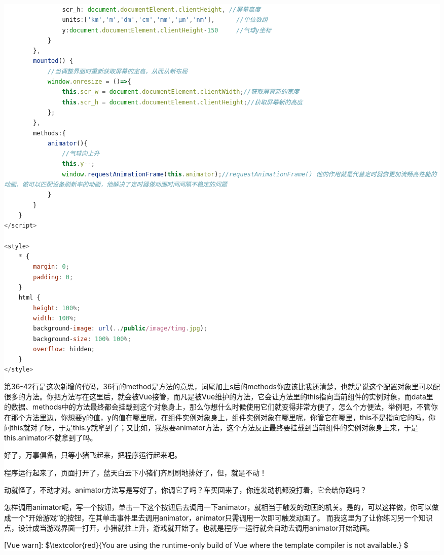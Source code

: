 ```javascript
				scr_h: document.documentElement.clientHeight, //屏幕高度
				units:['km','m','dm','cm','mm','μm','nm'],		//单位数组
				y:document.documentElement.clientHeight-150		//气球y坐标
			}
		},
		mounted() {
			//当调整界面时重新获取屏幕的宽高，从而从新布局
			window.onresize = ()=>{
				this.scr_w = document.documentElement.clientWidth;//获取屏幕新的宽度
				this.scr_h = document.documentElement.clientHeight;//获取屏幕新的高度
			};
		},
		methods:{
			animator(){
				//气球向上升
				this.y--;
				window.requestAnimationFrame(this.animator);//requestAnimationFrame() 他的作用就是代替定时器做更加流畅高性能的动画，做可以匹配设备刷新率的动画，他解决了定时器做动画时间间隔不稳定的问题
			}
		}
	}
</script>

<style>
	* {
		margin: 0;
		padding: 0;
	}
	html {
		height: 100%;
		width: 100%;
		background-image: url(../public/image/timg.jpg);
		background-size: 100% 100%;
		overflow: hidden;
	}	
</style>
```

第36-42行是这次新增的代码，36行的method是方法的意思，词尾加上s后的methods你应该比我还清楚，也就是说这个配置对象里可以配很多的方法。你把方法写在这里后，就会被Vue接管，而凡是被Vue维护的方法，它会让方法里的this指向当前组件的实例对象，而data里的数据、methods中的方法最终都会挂载到这个对象身上，那么你想什么时候使用它们就变得非常方便了，怎么个方便法，举例吧，不管你在那个方法里边，你想要y的值，y的值在哪里呢，在组件实例对象身上，组件实例对象在哪里呢，你管它在哪里，this不是指向它的吗，你问this就对了呀，于是this.y就拿到了；又比如，我想要animator方法，这个方法反正最终要挂载到当前组件的实例对象身上来，于是this.animator不就拿到了吗。

好了，万事俱备，只等小猪飞起来，把程序运行起来吧。

程序运行起来了，页面打开了，蓝天白云下小猪们齐刷刷地排好了，但，就是不动！

动就怪了，不动才对。animator方法写是写好了，你调它了吗？车买回来了，你连发动机都没打着，它会给你跑吗？

怎样调用animator呢，写一个按钮，单击一下这个按钮后去调用一下animator，就相当于触发的动画的机关。是的，可以这样做，你可以做成一个“开始游戏”的按钮，在其单击事件里去调用animator，animator只需调用一次即可触发动画了。
而我这里为了让你练习另一个知识点，设计成当游戏界面一打开，小猪就往上升，游戏就开始了。也就是程序一运行就会自动去调用animator开始动画。


[Vue warn]: $\textcolor{red}{You are using the runtime-only build of Vue where the template compiler is not available.} $ 